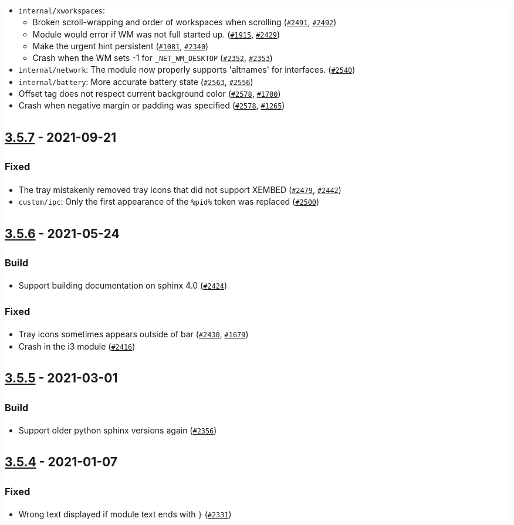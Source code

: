 - `internal/xworkspaces`:
  - Broken scroll-wrapping and order of workspaces when scrolling ([`#2491`](https://github.com/polybar/polybar/issues/2491), [`#2492`](https://github.com/polybar/polybar/pull/2492))
  - Module would error if WM was not full started up. ([`#1915`](https://github.com/polybar/polybar/issues/1915), [`#2429`](https://github.com/polybar/polybar/pull/2429))
  - Make the urgent hint persistent ([`#1081`](https://github.com/polybar/polybar/issues/1081), [`#2340`](https://github.com/polybar/polybar/pull/2340))
  - Crash when the WM sets -1 for `_NET_WM_DESKTOP` ([`#2352`](https://github.com/polybar/polybar/issues/2352), [`#2353`](https://github.com/polybar/polybar/issues/2353))
- `internal/network`: The module now properly supports 'altnames' for interfaces. ([`#2540`](https://github.com/polybar/polybar/pull/2540))
- `internal/battery`: More accurate battery state ([`#2563`](https://github.com/polybar/polybar/issues/2563), [`#2556`](https://github.com/polybar/polybar/pull/2556))
- Offset tag does not respect current background color ([`#2578`](https://github.com/polybar/polybar/pull/2578), [`#1700`](https://github.com/polybar/polybar/issues/1700))
- Crash when negative margin or padding was specified ([`#2578`](https://github.com/polybar/polybar/pull/2578), [`#1265`](https://github.com/polybar/polybar/issues/1265))

## [3.5.7] - 2021-09-21
### Fixed
- The tray mistakenly removed tray icons that did not support XEMBED
  ([`#2479`](https://github.com/polybar/polybar/issues/2479),
  [`#2442`](https://github.com/polybar/polybar/issues/2442))
- `custom/ipc`: Only the first appearance of the `%pid%` token was replaced
  ([`#2500`](https://github.com/polybar/polybar/issues/2500))

## [3.5.6] - 2021-05-24
### Build
- Support building documentation on sphinx 4.0 ([`#2424`](https://github.com/polybar/polybar/issues/2424))
### Fixed
- Tray icons sometimes appears outside of bar ([`#2430`](https://github.com/polybar/polybar/issues/2430), [`#1679`](https://github.com/polybar/polybar/issues/1679))
- Crash in the i3 module ([`#2416`](https://github.com/polybar/polybar/issues/2416))

## [3.5.5] - 2021-03-01
### Build
- Support older python sphinx versions again ([`#2356`](https://github.com/polybar/polybar/issues/2356))

## [3.5.4] - 2021-01-07
### Fixed
- Wrong text displayed if module text ends with `}` ([`#2331`](https://github.com/polybar/polybar/issues/2331))


[Unreleased]: https://github.com/polybar/polybar/compare/3.6.3...HEAD
[3.6.3]: https://github.com/polybar/polybar/releases/tag/3.6.3
[3.6.2]: https://github.com/polybar/polybar/releases/tag/3.6.2
[3.6.1]: https://github.com/polybar/polybar/releases/tag/3.6.1
[3.6.0]: https://github.com/polybar/polybar/releases/tag/3.6.0
[3.5.7]: https://github.com/polybar/polybar/releases/tag/3.5.7
[3.5.6]: https://github.com/polybar/polybar/releases/tag/3.5.6
[3.5.5]: https://github.com/polybar/polybar/releases/tag/3.5.5
[3.5.4]: https://github.com/polybar/polybar/releases/tag/3.5.4
[3.5.3]: https://github.com/polybar/polybar/releases/tag/3.5.3